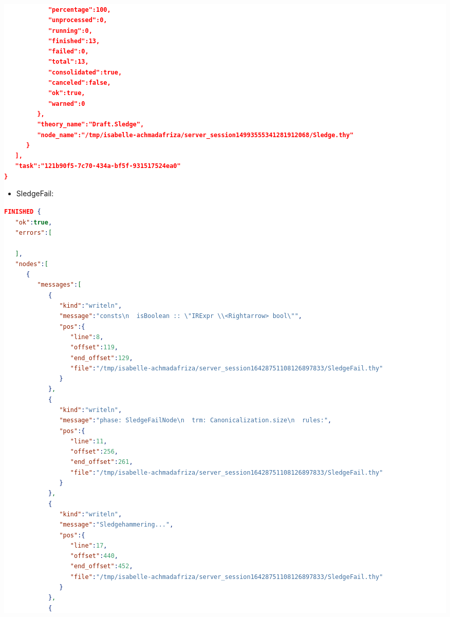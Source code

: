 ```json
            "percentage":100,
            "unprocessed":0,
            "running":0,
            "finished":13,
            "failed":0,
            "total":13,
            "consolidated":true,
            "canceled":false,
            "ok":true,
            "warned":0
         },
         "theory_name":"Draft.Sledge",
         "node_name":"/tmp/isabelle-achmadafriza/server_session14993555341281912068/Sledge.thy"
      }
   ],
   "task":"121b90f5-7c70-434a-bf5f-931517524ea0"
}
```

- SledgeFail:

```json
FINISHED {
   "ok":true,
   "errors":[
      
   ],
   "nodes":[
      {
         "messages":[
            {
               "kind":"writeln",
               "message":"consts\n  isBoolean :: \"IRExpr \\<Rightarrow> bool\"",
               "pos":{
                  "line":8,
                  "offset":119,
                  "end_offset":129,
                  "file":"/tmp/isabelle-achmadafriza/server_session16428751108126897833/SledgeFail.thy"
               }
            },
            {
               "kind":"writeln",
               "message":"phase: SledgeFailNode\n  trm: Canonicalization.size\n  rules:",
               "pos":{
                  "line":11,
                  "offset":256,
                  "end_offset":261,
                  "file":"/tmp/isabelle-achmadafriza/server_session16428751108126897833/SledgeFail.thy"
               }
            },
            {
               "kind":"writeln",
               "message":"Sledgehammering...",
               "pos":{
                  "line":17,
                  "offset":440,
                  "end_offset":452,
                  "file":"/tmp/isabelle-achmadafriza/server_session16428751108126897833/SledgeFail.thy"
               }
            },
            {
```